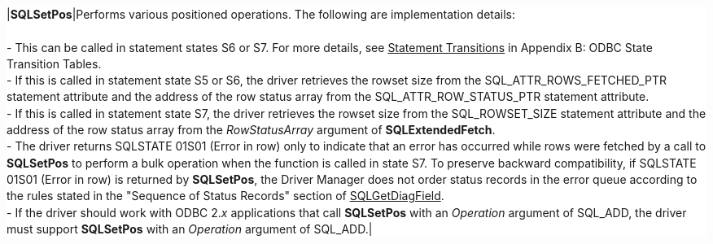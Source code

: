 |**SQLSetPos**|Performs various positioned operations. The following are implementation details:<br /><br /> -   This can be called in statement states S6 or S7. For more details, see [Statement Transitions](../../../odbc/reference/appendixes/statement-transitions.md) in Appendix B: ODBC State Transition Tables.<br />-   If this is called in statement state S5 or S6, the driver retrieves the rowset size from the SQL_ATTR_ROWS_FETCHED_PTR statement attribute and the address of the row status array from the SQL_ATTR_ROW_STATUS_PTR statement attribute.<br />-   If this is called in statement state S7, the driver retrieves the rowset size from the SQL_ROWSET_SIZE statement attribute and the address of the row status array from the *RowStatusArray* argument of **SQLExtendedFetch**.<br />-   The driver returns SQLSTATE 01S01 (Error in row) only to indicate that an error has occurred while rows were fetched by a call to **SQLSetPos** to perform a bulk operation when the function is called in state S7. To preserve backward compatibility, if SQLSTATE 01S01 (Error in row) is returned by **SQLSetPos**, the Driver Manager does not order status records in the error queue according to the rules stated in the "Sequence of Status Records" section of [SQLGetDiagField](../../../odbc/reference/syntax/sqlgetdiagfield-function.md).<br />-   If the driver should work with ODBC 2.*x* applications that call **SQLSetPos** with an *Operation* argument of SQL_ADD, the driver must support **SQLSetPos** with an *Operation* argument of SQL_ADD.|
